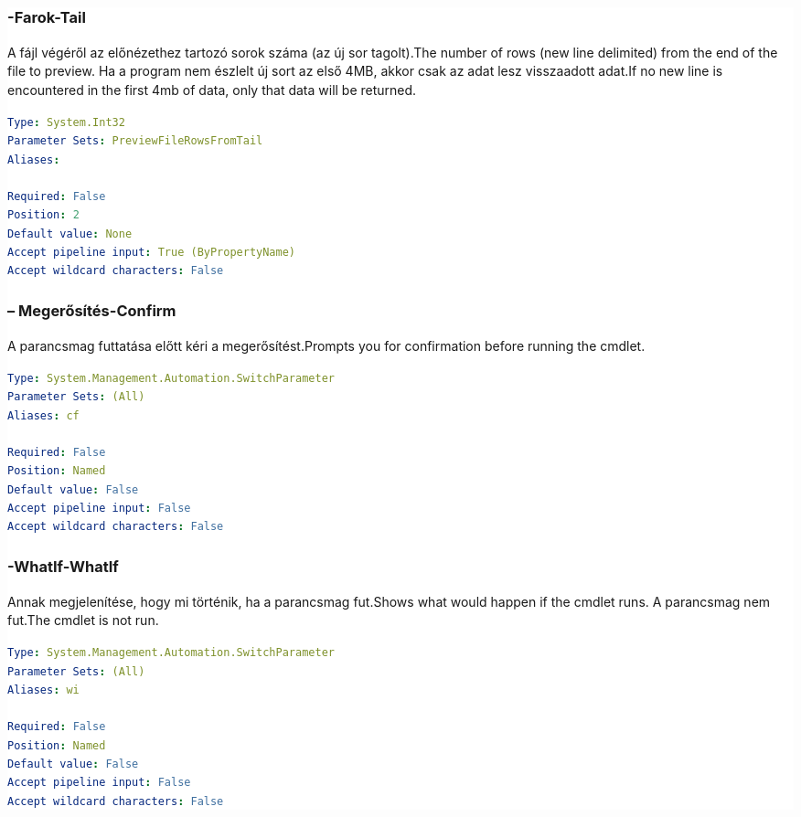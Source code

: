 ### <span data-ttu-id="ae829-145">-Farok</span><span class="sxs-lookup"><span data-stu-id="ae829-145">-Tail</span></span>
<span data-ttu-id="ae829-146">A fájl végéről az előnézethez tartozó sorok száma (az új sor tagolt).</span><span class="sxs-lookup"><span data-stu-id="ae829-146">The number of rows (new line delimited) from the end of the file to preview.</span></span> <span data-ttu-id="ae829-147">Ha a program nem észlelt új sort az első 4MB, akkor csak az adat lesz visszaadott adat.</span><span class="sxs-lookup"><span data-stu-id="ae829-147">If no new line is encountered in the first 4mb of data, only that data will be returned.</span></span>

```yaml
Type: System.Int32
Parameter Sets: PreviewFileRowsFromTail
Aliases:

Required: False
Position: 2
Default value: None
Accept pipeline input: True (ByPropertyName)
Accept wildcard characters: False
```

### <span data-ttu-id="ae829-148">– Megerősítés</span><span class="sxs-lookup"><span data-stu-id="ae829-148">-Confirm</span></span>
<span data-ttu-id="ae829-149">A parancsmag futtatása előtt kéri a megerősítést.</span><span class="sxs-lookup"><span data-stu-id="ae829-149">Prompts you for confirmation before running the cmdlet.</span></span>

```yaml
Type: System.Management.Automation.SwitchParameter
Parameter Sets: (All)
Aliases: cf

Required: False
Position: Named
Default value: False
Accept pipeline input: False
Accept wildcard characters: False
```

### <span data-ttu-id="ae829-150">-WhatIf</span><span class="sxs-lookup"><span data-stu-id="ae829-150">-WhatIf</span></span>
<span data-ttu-id="ae829-151">Annak megjelenítése, hogy mi történik, ha a parancsmag fut.</span><span class="sxs-lookup"><span data-stu-id="ae829-151">Shows what would happen if the cmdlet runs.</span></span>
<span data-ttu-id="ae829-152">A parancsmag nem fut.</span><span class="sxs-lookup"><span data-stu-id="ae829-152">The cmdlet is not run.</span></span>

```yaml
Type: System.Management.Automation.SwitchParameter
Parameter Sets: (All)
Aliases: wi

Required: False
Position: Named
Default value: False
Accept pipeline input: False
Accept wildcard characters: False
```
